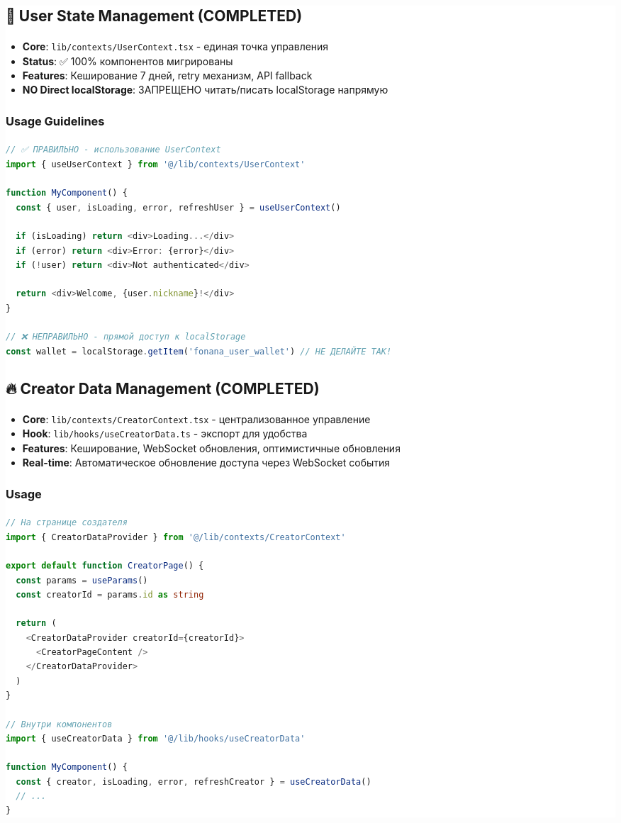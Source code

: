 ## 🔄 User State Management (COMPLETED)
- **Core**: `lib/contexts/UserContext.tsx` - единая точка управления
- **Status**: ✅ 100% компонентов мигрированы
- **Features**: Кеширование 7 дней, retry механизм, API fallback
- **NO Direct localStorage**: ЗАПРЕЩЕНО читать/писать localStorage напрямую

### Usage Guidelines
```typescript
// ✅ ПРАВИЛЬНО - использование UserContext
import { useUserContext } from '@/lib/contexts/UserContext'

function MyComponent() {
  const { user, isLoading, error, refreshUser } = useUserContext()
  
  if (isLoading) return <div>Loading...</div>
  if (error) return <div>Error: {error}</div>
  if (!user) return <div>Not authenticated</div>
  
  return <div>Welcome, {user.nickname}!</div>
}

// ❌ НЕПРАВИЛЬНО - прямой доступ к localStorage
const wallet = localStorage.getItem('fonana_user_wallet') // НЕ ДЕЛАЙТЕ ТАК!
```

## 🔥 Creator Data Management (COMPLETED)
- **Core**: `lib/contexts/CreatorContext.tsx` - централизованное управление
- **Hook**: `lib/hooks/useCreatorData.ts` - экспорт для удобства
- **Features**: Кеширование, WebSocket обновления, оптимистичные обновления
- **Real-time**: Автоматическое обновление доступа через WebSocket события

### Usage
```typescript
// На странице создателя
import { CreatorDataProvider } from '@/lib/contexts/CreatorContext'

export default function CreatorPage() {
  const params = useParams()
  const creatorId = params.id as string

  return (
    <CreatorDataProvider creatorId={creatorId}>
      <CreatorPageContent />
    </CreatorDataProvider>
  )
}

// Внутри компонентов
import { useCreatorData } from '@/lib/hooks/useCreatorData'

function MyComponent() {
  const { creator, isLoading, error, refreshCreator } = useCreatorData()
  // ...
}
```
